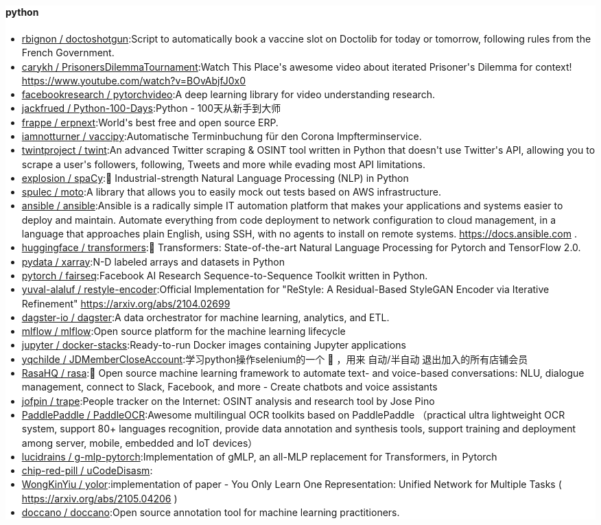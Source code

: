 #### python
* [rbignon / doctoshotgun](https://github.com/rbignon/doctoshotgun):Script to automatically book a vaccine slot on Doctolib for today or tomorrow, following rules from the French Government.
* [carykh / PrisonersDilemmaTournament](https://github.com/carykh/PrisonersDilemmaTournament):Watch This Place's awesome video about iterated Prisoner's Dilemma for context! https://www.youtube.com/watch?v=BOvAbjfJ0x0
* [facebookresearch / pytorchvideo](https://github.com/facebookresearch/pytorchvideo):A deep learning library for video understanding research.
* [jackfrued / Python-100-Days](https://github.com/jackfrued/Python-100-Days):Python - 100天从新手到大师
* [frappe / erpnext](https://github.com/frappe/erpnext):World's best free and open source ERP.
* [iamnotturner / vaccipy](https://github.com/iamnotturner/vaccipy):Automatische Terminbuchung für den Corona Impfterminservice.
* [twintproject / twint](https://github.com/twintproject/twint):An advanced Twitter scraping & OSINT tool written in Python that doesn't use Twitter's API, allowing you to scrape a user's followers, following, Tweets and more while evading most API limitations.
* [explosion / spaCy](https://github.com/explosion/spaCy):💫 Industrial-strength Natural Language Processing (NLP) in Python
* [spulec / moto](https://github.com/spulec/moto):A library that allows you to easily mock out tests based on AWS infrastructure.
* [ansible / ansible](https://github.com/ansible/ansible):Ansible is a radically simple IT automation platform that makes your applications and systems easier to deploy and maintain. Automate everything from code deployment to network configuration to cloud management, in a language that approaches plain English, using SSH, with no agents to install on remote systems. https://docs.ansible.com .
* [huggingface / transformers](https://github.com/huggingface/transformers):🤗 Transformers: State-of-the-art Natural Language Processing for Pytorch and TensorFlow 2.0.
* [pydata / xarray](https://github.com/pydata/xarray):N-D labeled arrays and datasets in Python
* [pytorch / fairseq](https://github.com/pytorch/fairseq):Facebook AI Research Sequence-to-Sequence Toolkit written in Python.
* [yuval-alaluf / restyle-encoder](https://github.com/yuval-alaluf/restyle-encoder):Official Implementation for "ReStyle: A Residual-Based StyleGAN Encoder via Iterative Refinement" https://arxiv.org/abs/2104.02699
* [dagster-io / dagster](https://github.com/dagster-io/dagster):A data orchestrator for machine learning, analytics, and ETL.
* [mlflow / mlflow](https://github.com/mlflow/mlflow):Open source platform for the machine learning lifecycle
* [jupyter / docker-stacks](https://github.com/jupyter/docker-stacks):Ready-to-run Docker images containing Jupyter applications
* [yqchilde / JDMemberCloseAccount](https://github.com/yqchilde/JDMemberCloseAccount):学习python操作selenium的一个 🌰 ，用来 自动/半自动 退出加入的所有店铺会员
* [RasaHQ / rasa](https://github.com/RasaHQ/rasa):💬 Open source machine learning framework to automate text- and voice-based conversations: NLU, dialogue management, connect to Slack, Facebook, and more - Create chatbots and voice assistants
* [jofpin / trape](https://github.com/jofpin/trape):People tracker on the Internet: OSINT analysis and research tool by Jose Pino
* [PaddlePaddle / PaddleOCR](https://github.com/PaddlePaddle/PaddleOCR):Awesome multilingual OCR toolkits based on PaddlePaddle （practical ultra lightweight OCR system, support 80+ languages recognition, provide data annotation and synthesis tools, support training and deployment among server, mobile, embedded and IoT devices）
* [lucidrains / g-mlp-pytorch](https://github.com/lucidrains/g-mlp-pytorch):Implementation of gMLP, an all-MLP replacement for Transformers, in Pytorch
* [chip-red-pill / uCodeDisasm](https://github.com/chip-red-pill/uCodeDisasm):
* [WongKinYiu / yolor](https://github.com/WongKinYiu/yolor):implementation of paper - You Only Learn One Representation: Unified Network for Multiple Tasks ( https://arxiv.org/abs/2105.04206 )
* [doccano / doccano](https://github.com/doccano/doccano):Open source annotation tool for machine learning practitioners.
